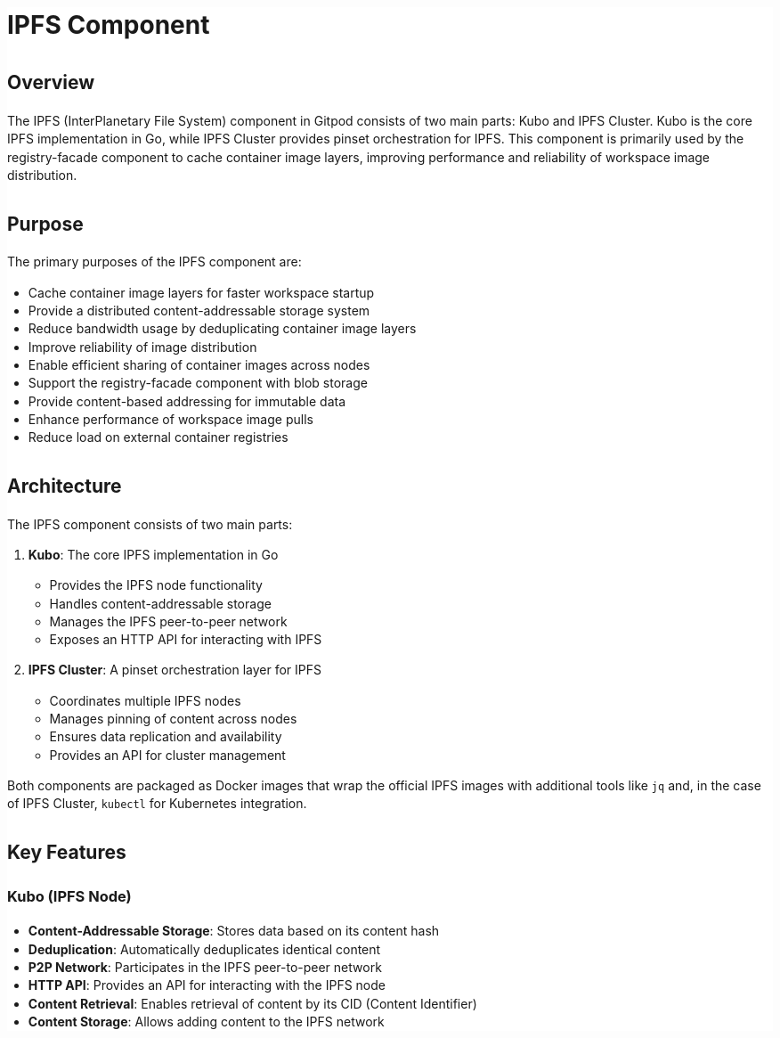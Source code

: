 # IPFS Component

## Overview

The IPFS (InterPlanetary File System) component in Gitpod consists of two main parts: Kubo and IPFS Cluster. Kubo is the core IPFS implementation in Go, while IPFS Cluster provides pinset orchestration for IPFS. This component is primarily used by the registry-facade component to cache container image layers, improving performance and reliability of workspace image distribution.

## Purpose

The primary purposes of the IPFS component are:
- Cache container image layers for faster workspace startup
- Provide a distributed content-addressable storage system
- Reduce bandwidth usage by deduplicating container image layers
- Improve reliability of image distribution
- Enable efficient sharing of container images across nodes
- Support the registry-facade component with blob storage
- Provide content-based addressing for immutable data
- Enhance performance of workspace image pulls
- Reduce load on external container registries

## Architecture

The IPFS component consists of two main parts:

1. **Kubo**: The core IPFS implementation in Go
   - Provides the IPFS node functionality
   - Handles content-addressable storage
   - Manages the IPFS peer-to-peer network
   - Exposes an HTTP API for interacting with IPFS

2. **IPFS Cluster**: A pinset orchestration layer for IPFS
   - Coordinates multiple IPFS nodes
   - Manages pinning of content across nodes
   - Ensures data replication and availability
   - Provides an API for cluster management

Both components are packaged as Docker images that wrap the official IPFS images with additional tools like `jq` and, in the case of IPFS Cluster, `kubectl` for Kubernetes integration.

## Key Features

### Kubo (IPFS Node)

- **Content-Addressable Storage**: Stores data based on its content hash
- **Deduplication**: Automatically deduplicates identical content
- **P2P Network**: Participates in the IPFS peer-to-peer network
- **HTTP API**: Provides an API for interacting with the IPFS node
- **Content Retrieval**: Enables retrieval of content by its CID (Content Identifier)
- **Content Storage**: Allows adding content to the IPFS network
